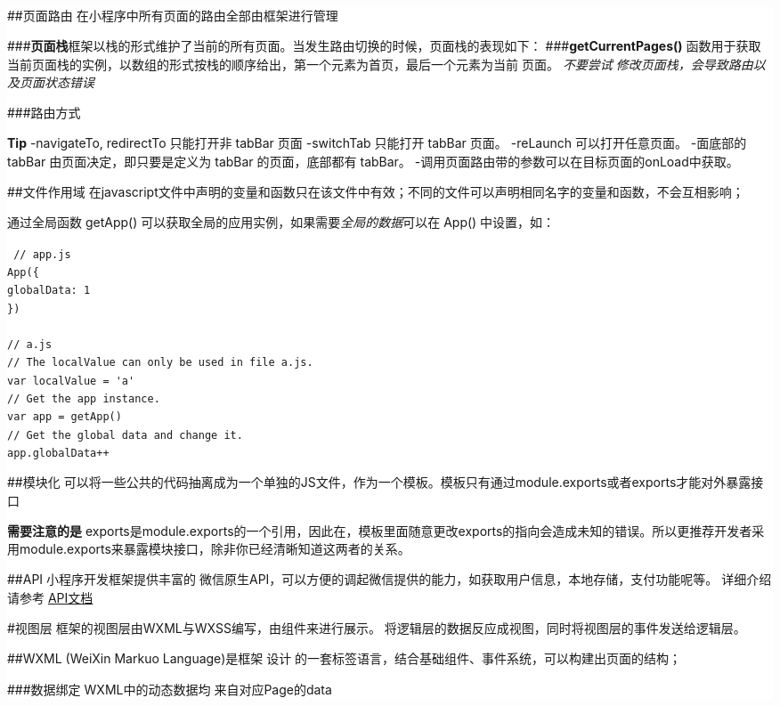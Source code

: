 
##页面路由
在小程序中所有页面的路由全部由框架进行管理

###**页面栈**框架以栈的形式维护了当前的所有页面。当发生路由切换的时候，页面栈的表现如下：
###**getCurrentPages()** 
函数用于获取当前页面栈的实例，以数组的形式按栈的顺序给出，第一个元素为首页，最后一个元素为当前 页面。
*不要尝试 修改页面栈，会导致路由以及页面状态错误*

###路由方式

**Tip**
-navigateTo, redirectTo 只能打开非 tabBar 页面
-switchTab 只能打开 tabBar 页面。
-reLaunch 可以打开任意页面。
-面底部的 tabBar 由页面决定，即只要是定义为 tabBar 的页面，底部都有 tabBar。
-调用页面路由带的参数可以在目标页面的onLoad中获取。

##文件作用域
在javascript文件中声明的变量和函数只在该文件中有效；不同的文件可以声明相同名字的变量和函数，不会互相影响；

通过全局函数 getApp() 可以获取全局的应用实例，如果需要*全局的数据*可以在 App() 中设置，如：

     // app.js
    App({
    globalData: 1
    })

    // a.js
    // The localValue can only be used in file a.js.
    var localValue = 'a'
    // Get the app instance.
    var app = getApp()
    // Get the global data and change it.
    app.globalData++


##模块化
可以将一些公共的代码抽离成为一个单独的JS文件，作为一个模板。模板只有通过module.exports或者exports才能对外暴露接口

**需要注意的是**
exports是module.exports的一个引用，因此在，模板里面随意更改exports的指向会造成未知的错误。所以更推荐开发者采用module.exports来暴露模块接口，除非你已经清晰知道这两者的关系。

##API
小程序开发框架提供丰富的 微信原生API，可以方便的调起微信提供的能力，如获取用户信息，本地存储，支付功能呢等。
详细介绍请参考 [API文档](https://developers.weixin.qq.com/miniprogram/dev/api/)



#视图层
框架的视图层由WXML与WXSS编写，由组件来进行展示。
将逻辑层的数据反应成视图，同时将视图层的事件发送给逻辑层。

##WXML
(WeiXin Markuo Language)是框架 设计 的一套标签语言，结合基础组件、事件系统，可以构建出页面的结构；

###数据绑定
WXML中的动态数据均 来自对应Page的data
